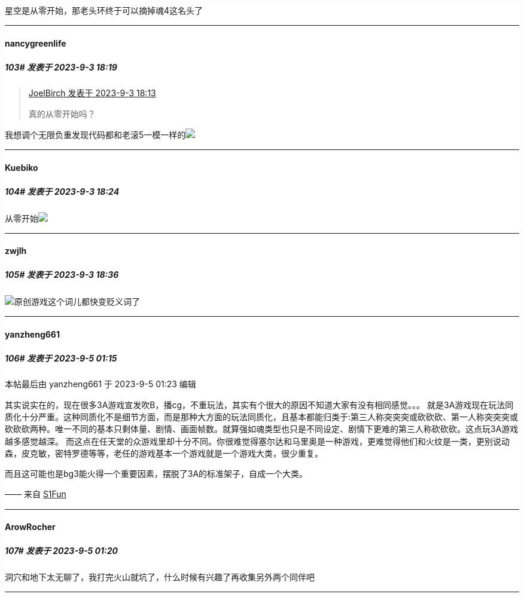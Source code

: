 星空是从零开始，那老头环终于可以摘掉魂4这名头了

*****

####  nancygreenlife  
##### 103#       发表于 2023-9-3 18:19

<blockquote><a href="httphttps://bbs.saraba1st.com/2b/forum.php?mod=redirect&amp;goto=findpost&amp;pid=62278990&amp;ptid=2151139" target="_blank">JoelBirch 发表于 2023-9-3 18:13</a>

真的从零开始吗？</blockquote>
我想调个无限负重发现代码都和老滚5一模一样的<img src="https://static.saraba1st.com/image/smiley/face2017/067.png" referrerpolicy="no-referrer">


*****

####  Kuebiko  
##### 104#       发表于 2023-9-3 18:24

从零开始<img src="https://static.saraba1st.com/image/smiley/face2017/067.png" referrerpolicy="no-referrer">


*****

####  zwjlh  
##### 105#       发表于 2023-9-3 18:36

<img src="https://static.saraba1st.com/image/smiley/face2017/053.png" referrerpolicy="no-referrer">原创游戏这个词儿都快变贬义词了


*****

####  yanzheng661  
##### 106#       发表于 2023-9-5 01:15

 本帖最后由 yanzheng661 于 2023-9-5 01:23 编辑 

其实说实在的，现在很多3A游戏宣发吹B，播cg，不重玩法，其实有个很大的原因不知道大家有没有相同感觉。。。
就是3A游戏现在玩法同质化十分严重。这种同质化不是细节方面，而是那种大方面的玩法同质化，且基本都能归类于:第三人称突突突或砍砍砍、第一人称突突突或砍砍砍两种。唯一不同的基本只剩体量、剧情、画面帧数。就算强如魂类型也只是不同设定、剧情下更难的第三人称砍砍砍。这点玩3A游戏越多感觉越深。
而这点在任天堂的众游戏里却十分不同。你很难觉得塞尔达和马里奥是一种游戏，更难觉得他们和火纹是一类，更别说动森，皮克敏，密特罗德等等，老任的游戏基本一个游戏就是一个游戏大类，很少重复。

而且这可能也是bg3能火得一个重要因素，摆脱了3A的标准架子，自成一个大类。

—— 来自 [S1Fun](https://s1fun.koalcat.com)

*****

####  ArowRocher  
##### 107#       发表于 2023-9-5 01:20

洞穴和地下太无聊了，我打完火山就坑了，什么时候有兴趣了再收集另外两个同伴吧


*****

